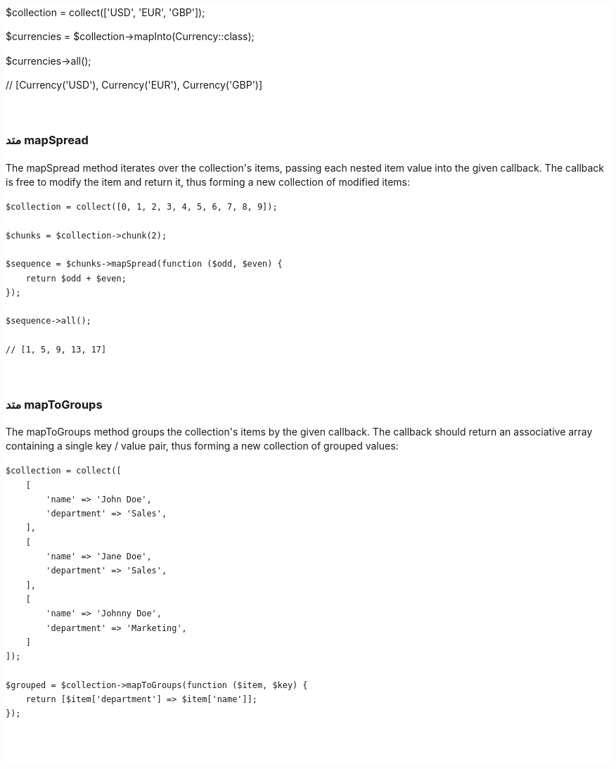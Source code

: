 $collection = collect(['USD', 'EUR', 'GBP']);

$currencies = $collection->mapInto(Currency::class);

$currencies->all();

// [Currency('USD'), Currency('EUR'), Currency('GBP')]
</code></pre>


<p><a name="method-mapspread"></a></p>
<br>
<h3>متد mapSpread</h3>
<p>The <span class="redbold">mapSpread</span> method iterates over the collection's items, passing each nested item value into the given callback. The callback is free to modify the item and return it, thus forming a new collection of modified items:</p>


<pre><code class="language-php  line-numbers">$collection = collect([0, 1, 2, 3, 4, 5, 6, 7, 8, 9]);

$chunks = $collection->chunk(2);

$sequence = $chunks->mapSpread(function ($odd, $even) {
    return $odd + $even;
});

$sequence->all();

// [1, 5, 9, 13, 17]
</code></pre>


<p><a name="method-maptogroups"></a></p>
<br>
<h3>متد mapToGroups</h3>
<p>The <span class="redbold">mapToGroups</span> method groups the collection's items by the given callback. The callback should return an associative array containing a single key / value pair, thus forming a new collection of grouped values:</p>


<pre><code class="language-php  line-numbers">$collection = collect([
    [
        'name' => 'John Doe',
        'department' => 'Sales',
    ],
    [
        'name' => 'Jane Doe',
        'department' => 'Sales',
    ],
    [
        'name' => 'Johnny Doe',
        'department' => 'Marketing',
    ]
]);

$grouped = $collection->mapToGroups(function ($item, $key) {
    return [$item['department'] => $item['name']];
});

